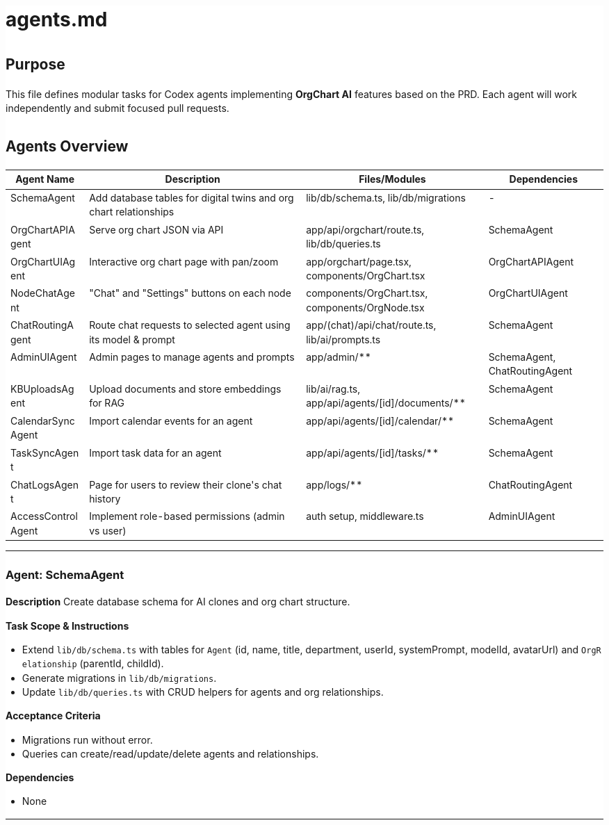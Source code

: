 # agents.md

## Purpose
This file defines modular tasks for Codex agents implementing **OrgChart AI** features based on the PRD. Each agent will work independently and submit focused pull requests.

## Agents Overview

| Agent Name | Description | Files/Modules | Dependencies |
|------------|-------------|---------------|--------------|
| SchemaAgent | Add database tables for digital twins and org chart relationships | lib/db/schema.ts, lib/db/migrations | - |
| OrgChartAPIAgent | Serve org chart JSON via API | app/api/orgchart/route.ts, lib/db/queries.ts | SchemaAgent |
| OrgChartUIAgent | Interactive org chart page with pan/zoom | app/orgchart/page.tsx, components/OrgChart.tsx | OrgChartAPIAgent |
| NodeChatAgent | "Chat" and "Settings" buttons on each node | components/OrgChart.tsx, components/OrgNode.tsx | OrgChartUIAgent |
| ChatRoutingAgent | Route chat requests to selected agent using its model & prompt | app/(chat)/api/chat/route.ts, lib/ai/prompts.ts | SchemaAgent |
| AdminUIAgent | Admin pages to manage agents and prompts | app/admin/** | SchemaAgent, ChatRoutingAgent |
| KBUploadsAgent | Upload documents and store embeddings for RAG | lib/ai/rag.ts, app/api/agents/[id]/documents/** | SchemaAgent |
| CalendarSyncAgent | Import calendar events for an agent | app/api/agents/[id]/calendar/** | SchemaAgent |
| TaskSyncAgent | Import task data for an agent | app/api/agents/[id]/tasks/** | SchemaAgent |
| ChatLogsAgent | Page for users to review their clone's chat history | app/logs/** | ChatRoutingAgent |
| AccessControlAgent | Implement role-based permissions (admin vs user) | auth setup, middleware.ts | AdminUIAgent |

---

### Agent: SchemaAgent
**Description**
Create database schema for AI clones and org chart structure.

**Task Scope & Instructions**
- Extend `lib/db/schema.ts` with tables for `Agent` (id, name, title, department, userId, systemPrompt, modelId, avatarUrl) and `OrgRelationship` (parentId, childId).
- Generate migrations in `lib/db/migrations`.
- Update `lib/db/queries.ts` with CRUD helpers for agents and org relationships.

**Acceptance Criteria**
- Migrations run without error.
- Queries can create/read/update/delete agents and relationships.

**Dependencies**
- None

---
